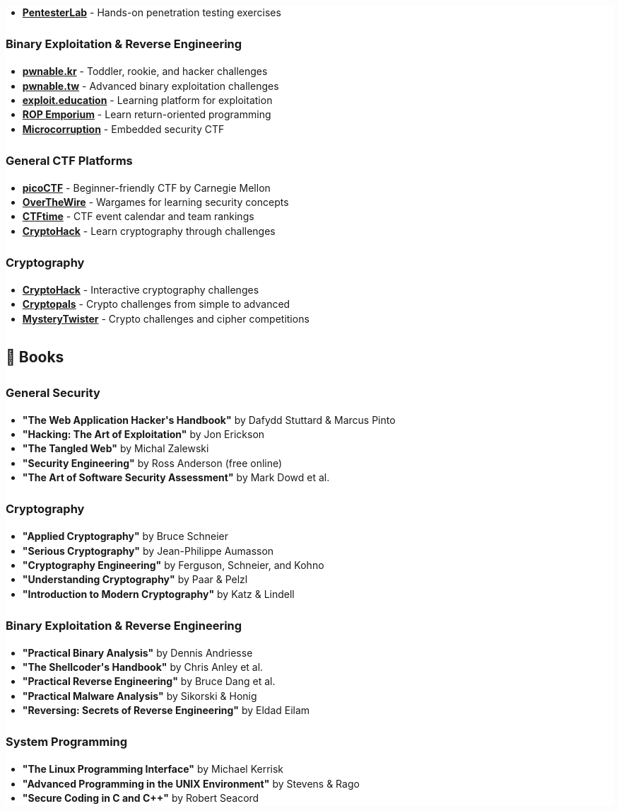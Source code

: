 - **[PentesterLab](https://pentesterlab.com/)** - Hands-on penetration testing exercises

### Binary Exploitation & Reverse Engineering
- **[pwnable.kr](http://pwnable.kr/)** - Toddler, rookie, and hacker challenges
- **[pwnable.tw](https://pwnable.tw/)** - Advanced binary exploitation challenges
- **[exploit.education](https://exploit.education/)** - Learning platform for exploitation
- **[ROP Emporium](https://ropemporium.com/)** - Learn return-oriented programming
- **[Microcorruption](https://microcorruption.com/)** - Embedded security CTF

### General CTF Platforms
- **[picoCTF](https://picoctf.org/)** - Beginner-friendly CTF by Carnegie Mellon
- **[OverTheWire](https://overthewire.org/wargames/)** - Wargames for learning security concepts
- **[CTFtime](https://ctftime.org/)** - CTF event calendar and team rankings
- **[CryptoHack](https://cryptohack.org/)** - Learn cryptography through challenges

### Cryptography
- **[CryptoHack](https://cryptohack.org/)** - Interactive cryptography challenges
- **[Cryptopals](https://cryptopals.com/)** - Crypto challenges from simple to advanced
- **[MysteryTwister](https://www.mysterytwisterc3.org/)** - Crypto challenges and cipher competitions

## 📖 Books

### General Security
- **"The Web Application Hacker's Handbook"** by Dafydd Stuttard & Marcus Pinto
- **"Hacking: The Art of Exploitation"** by Jon Erickson
- **"The Tangled Web"** by Michal Zalewski
- **"Security Engineering"** by Ross Anderson (free online)
- **"The Art of Software Security Assessment"** by Mark Dowd et al.

### Cryptography
- **"Applied Cryptography"** by Bruce Schneier
- **"Serious Cryptography"** by Jean-Philippe Aumasson
- **"Cryptography Engineering"** by Ferguson, Schneier, and Kohno
- **"Understanding Cryptography"** by Paar & Pelzl
- **"Introduction to Modern Cryptography"** by Katz & Lindell

### Binary Exploitation & Reverse Engineering
- **"Practical Binary Analysis"** by Dennis Andriesse
- **"The Shellcoder's Handbook"** by Chris Anley et al.
- **"Practical Reverse Engineering"** by Bruce Dang et al.
- **"Practical Malware Analysis"** by Sikorski & Honig
- **"Reversing: Secrets of Reverse Engineering"** by Eldad Eilam

### System Programming
- **"The Linux Programming Interface"** by Michael Kerrisk
- **"Advanced Programming in the UNIX Environment"** by Stevens & Rago
- **"Secure Coding in C and C++"** by Robert Seacord
